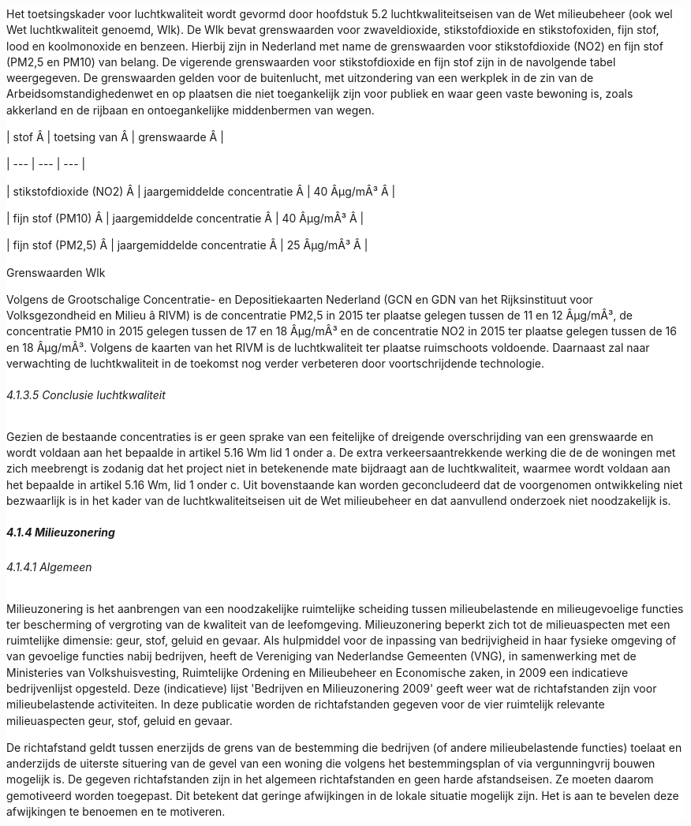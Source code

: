 Het toetsingskader voor luchtkwaliteit wordt gevormd door hoofdstuk 5\.2 luchtkwaliteitseisen van de Wet milieubeheer (ook wel Wet luchtkwaliteit genoemd, Wlk). De Wlk bevat grenswaarden voor zwaveldioxide, stikstofdioxide en stikstofoxiden, fijn stof, lood en koolmonoxide en benzeen. Hierbij zijn in Nederland met name de grenswaarden voor stikstofdioxide (NO2) en fijn stof (PM2,5 en PM10) van belang. De vigerende grenswaarden voor stikstofdioxide en fijn stof zijn in de navolgende tabel weergegeven. De grenswaarden gelden voor de buitenlucht, met uitzondering van een werkplek in de zin van de Arbeidsomstandighedenwet en op plaatsen die niet toegankelijk zijn voor publiek en waar geen vaste bewoning is, zoals akkerland en de rijbaan en ontoegankelijke middenbermen van wegen.

| stof   Â | toetsing van   Â | grenswaarde   Â |

| --- | --- | --- |

| stikstofdioxide (NO2)   Â | jaargemiddelde concentratie   Â | 40 Âµg/mÂ³    Â |

| fijn stof (PM10)   Â | jaargemiddelde concentratie   Â | 40 Âµg/mÂ³    Â |

| fijn stof (PM2,5)   Â | jaargemiddelde concentratie   Â | 25 Âµg/mÂ³    Â |

Grenswaarden Wlk

Volgens de Grootschalige Concentratie\- en Depositiekaarten Nederland (GCN en GDN van het Rijksinstituut voor Volksgezondheid en Milieu â RIVM) is de concentratie PM2,5 in 2015 ter plaatse gelegen tussen de 11 en 12 Âµg/mÂ³, de concentratie PM10 in 2015 gelegen tussen de 17 en 18 Âµg/mÂ³ en de concentratie NO2 in 2015 ter plaatse gelegen tussen de 16 en 18 Âµg/mÂ³. Volgens de kaarten van het RIVM is de luchtkwaliteit ter plaatse ruimschoots voldoende. Daarnaast zal naar verwachting de luchtkwaliteit in de toekomst nog verder verbeteren door voortschrijdende technologie.

###### 4\.1\.3\.5 Conclusie luchtkwaliteit

Gezien de bestaande concentraties is er geen sprake van een feitelijke of dreigende overschrijding van een grenswaarde en wordt voldaan aan het bepaalde in artikel 5\.16 Wm lid 1 onder a. De extra verkeersaantrekkende werking die de de woningen met zich meebrengt is zodanig dat het project niet in betekenende mate bijdraagt aan de luchtkwaliteit, waarmee wordt voldaan aan het bepaalde in artikel 5\.16 Wm, lid 1 onder c. Uit bovenstaande kan worden geconcludeerd dat de voorgenomen ontwikkeling niet bezwaarlijk is in het kader van de luchtkwaliteitseisen uit de Wet milieubeheer en dat aanvullend onderzoek niet noodzakelijk is.

##### 4\.1\.4 Milieuzonering

###### 4\.1\.4\.1 Algemeen

Milieuzonering is het aanbrengen van een noodzakelijke ruimtelijke scheiding tussen milieubelastende en milieugevoelige functies ter bescherming of vergroting van de kwaliteit van de leefomgeving. Milieuzonering beperkt zich tot de milieuaspecten met een ruimtelijke dimensie: geur, stof, geluid en gevaar. Als hulpmiddel voor de inpassing van bedrijvigheid in haar fysieke omgeving of van gevoelige functies nabij bedrijven, heeft de Vereniging van Nederlandse Gemeenten (VNG), in samenwerking met de Ministeries van Volkshuisvesting, Ruimtelijke Ordening en Milieubeheer en Economische zaken, in 2009 een indicatieve bedrijvenlijst opgesteld. Deze (indicatieve) lijst 'Bedrijven en Milieuzonering 2009' geeft weer wat de richtafstanden zijn voor milieubelastende activiteiten. In deze publicatie worden de richtafstanden gegeven voor de vier ruimtelijk relevante milieuaspecten geur, stof, geluid en gevaar.

De richtafstand geldt tussen enerzijds de grens van de bestemming die bedrijven (of andere milieubelastende functies) toelaat en anderzijds de uiterste situering van de gevel van een woning die volgens het bestemmingsplan of via vergunningvrij bouwen mogelijk is. De gegeven richtafstanden zijn in het algemeen richtafstanden en geen harde afstandseisen. Ze moeten daarom gemotiveerd worden toegepast. Dit betekent dat geringe afwijkingen in de lokale situatie mogelijk zijn. Het is aan te bevelen deze afwijkingen te benoemen en te motiveren.
